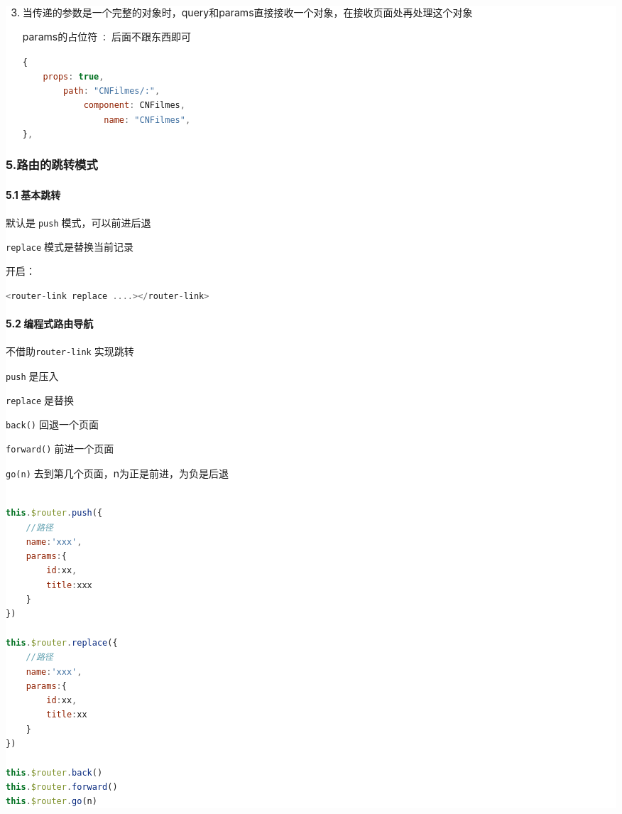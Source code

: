 3. 当传递的参数是一个完整的对象时，query和params直接接收一个对象，在接收页面处再处理这个对象

   params的占位符 `：` 后面不跟东西即可

   ```js
   {
       props: true,
           path: "CNFilmes/:",
               component: CNFilmes,
                   name: "CNFilmes",
   },
   ```

   

### 5.路由的跳转模式

#### 5.1 基本跳转

默认是 `push` 模式，可以前进后退

`replace` 模式是替换当前记录

开启：

```js
<router-link replace ....></router-link>
```

#### 5.2 编程式路由导航

不借助`router-link` 实现跳转

`push` 是压入

`replace` 是替换

`back()` 回退一个页面

`forward()` 前进一个页面

`go(n)` 去到第几个页面，n为正是前进，为负是后退

```js

this.$router.push({
    //路径
    name:'xxx',
    params:{
        id:xx,
        title:xxx
    }
})

this.$router.replace({
    //路径
    name:'xxx',
    params:{
        id:xx,
        title:xx
    }
})

this.$router.back()
this.$router.forward()
this.$router.go(n)
```

